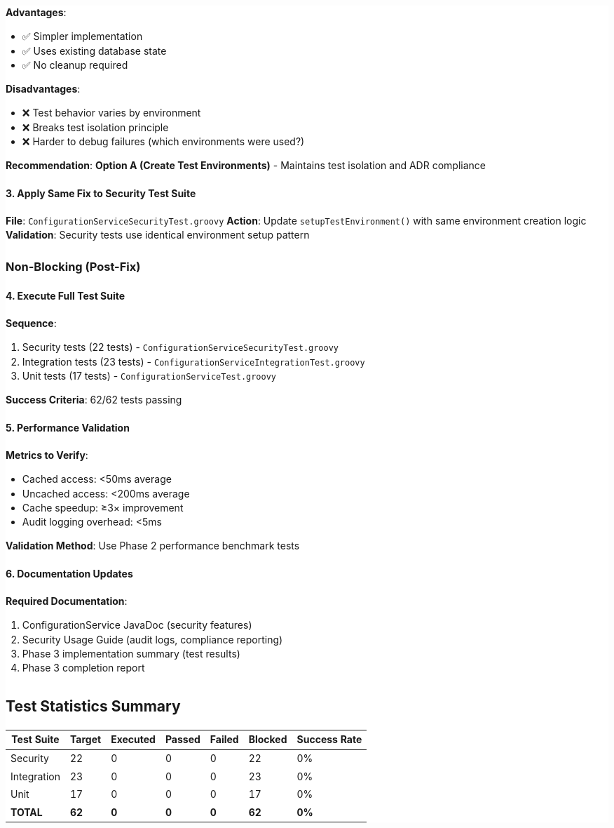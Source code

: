 **Advantages**:
- ✅ Simpler implementation
- ✅ Uses existing database state
- ✅ No cleanup required

**Disadvantages**:
- ❌ Test behavior varies by environment
- ❌ Breaks test isolation principle
- ❌ Harder to debug failures (which environments were used?)

**Recommendation**: **Option A (Create Test Environments)** - Maintains test isolation and ADR compliance

#### 3. Apply Same Fix to Security Test Suite

**File**: `ConfigurationServiceSecurityTest.groovy`
**Action**: Update `setupTestEnvironment()` with same environment creation logic
**Validation**: Security tests use identical environment setup pattern

### Non-Blocking (Post-Fix)

#### 4. Execute Full Test Suite

**Sequence**:
1. Security tests (22 tests) - `ConfigurationServiceSecurityTest.groovy`
2. Integration tests (23 tests) - `ConfigurationServiceIntegrationTest.groovy`
3. Unit tests (17 tests) - `ConfigurationServiceTest.groovy`

**Success Criteria**: 62/62 tests passing

#### 5. Performance Validation

**Metrics to Verify**:
- Cached access: <50ms average
- Uncached access: <200ms average
- Cache speedup: ≥3× improvement
- Audit logging overhead: <5ms

**Validation Method**: Use Phase 2 performance benchmark tests

#### 6. Documentation Updates

**Required Documentation**:
1. ConfigurationService JavaDoc (security features)
2. Security Usage Guide (audit logs, compliance reporting)
3. Phase 3 implementation summary (test results)
4. Phase 3 completion report

## Test Statistics Summary

| Test Suite | Target | Executed | Passed | Failed | Blocked | Success Rate |
|------------|--------|----------|--------|--------|---------|--------------|
| Security | 22 | 0 | 0 | 0 | 22 | 0% |
| Integration | 23 | 0 | 0 | 0 | 23 | 0% |
| Unit | 17 | 0 | 0 | 0 | 17 | 0% |
| **TOTAL** | **62** | **0** | **0** | **0** | **62** | **0%** |
